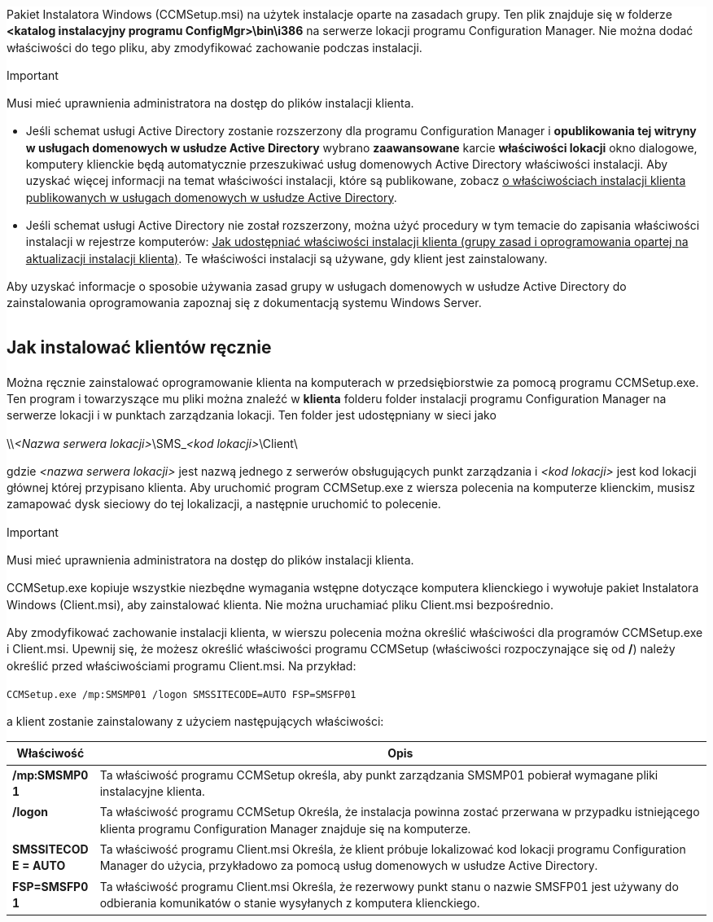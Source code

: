  Pakiet Instalatora Windows (CCMSetup.msi) na użytek instalacje oparte na zasadach grupy. Ten plik znajduje się w folderze  **&lt;katalog instalacyjny programu ConfigMgr\>\bin\i386** na serwerze lokacji programu Configuration Manager. Nie można dodać właściwości do tego pliku, aby zmodyfikować zachowanie podczas instalacji.  

> [!IMPORTANT]  
>  Musi mieć uprawnienia administratora na dostęp do plików instalacji klienta.  

-   Jeśli schemat usługi Active Directory zostanie rozszerzony dla programu Configuration Manager i **opublikowania tej witryny w usługach domenowych w usłudze Active Directory** wybrano **zaawansowane** karcie **właściwości lokacji** okno dialogowe, komputery klienckie będą automatycznie przeszukiwać usług domenowych Active Directory właściwości instalacji. Aby uzyskać więcej informacji na temat właściwości instalacji, które są publikowane, zobacz [o właściwościach instalacji klienta publikowanych w usługach domenowych w usłudze Active Directory](../../../core/clients/deploy/about-client-installation-properties-published-to-active-directory-domain-services.md).  

-   Jeśli schemat usługi Active Directory nie został rozszerzony, można użyć procedury w tym temacie do zapisania właściwości instalacji w rejestrze komputerów: [Jak udostępniać właściwości instalacji klienta (grupy zasad i oprogramowania opartej na aktualizacji instalacji klienta)](#BKMK_Provision). Te właściwości instalacji są używane, gdy klient jest zainstalowany.  

Aby uzyskać informacje o sposobie używania zasad grupy w usługach domenowych w usłudze Active Directory do zainstalowania oprogramowania zapoznaj się z dokumentacją systemu Windows Server.  



##  <a name="BKMK_Manual"></a> Jak instalować klientów ręcznie  
 Można ręcznie zainstalować oprogramowanie klienta na komputerach w przedsiębiorstwie za pomocą programu CCMSetup.exe. Ten program i towarzyszące mu pliki można znaleźć w **klienta** folderu folder instalacji programu Configuration Manager na serwerze lokacji i w punktach zarządzania lokacji. Ten folder jest udostępniany w sieci jako  

 \\\\*&lt;Nazwa serwera lokacji\>*\SMS_*&lt;kod lokacji\>*\Client\  

 gdzie *&lt;nazwa serwera lokacji\>* jest nazwą jednego z serwerów obsługujących punkt zarządzania i *&lt;kod lokacji\>* jest kod lokacji głównej której przypisano klienta. Aby uruchomić program CCMSetup.exe z wiersza polecenia na komputerze klienckim, musisz zamapować dysk sieciowy do tej lokalizacji, a następnie uruchomić to polecenie.  

> [!IMPORTANT]  
>  Musi mieć uprawnienia administratora na dostęp do plików instalacji klienta.  

 CCMSetup.exe kopiuje wszystkie niezbędne wymagania wstępne dotyczące komputera klienckiego i wywołuje pakiet Instalatora Windows (Client.msi), aby zainstalować klienta. Nie można uruchamiać pliku Client.msi bezpośrednio.  

 Aby zmodyfikować zachowanie instalacji klienta, w wierszu polecenia można określić właściwości dla programów CCMSetup.exe i Client.msi. Upewnij się, że możesz określić właściwości programu CCMSetup (właściwości rozpoczynające się od **/**) należy określić przed właściwościami programu Client.msi. Na przykład:  

`CCMSetup.exe /mp:SMSMP01 /logon SMSSITECODE=AUTO FSP=SMSFP01`    

a klient zostanie zainstalowany z użyciem następujących właściwości:  

|Właściwość|Opis|  
|--------------|-----------------|  
|**/mp:SMSMP01**|Ta właściwość programu CCMSetup określa, aby punkt zarządzania SMSMP01 pobierał wymagane pliki instalacyjne klienta.|  
|**/logon**|Ta właściwość programu CCMSetup Określa, że instalacja powinna zostać przerwana w przypadku istniejącego klienta programu Configuration Manager znajduje się na komputerze.|  
|**SMSSITECODE = AUTO**|Ta właściwość programu Client.msi Określa, że klient próbuje lokalizować kod lokacji programu Configuration Manager do użycia, przykładowo za pomocą usług domenowych w usłudze Active Directory.|  
|**FSP=SMSFP01**|Ta właściwość programu Client.msi Określa, że rezerwowy punkt stanu o nazwie SMSFP01 jest używany do odbierania komunikatów o stanie wysyłanych z komputera klienckiego.|  
